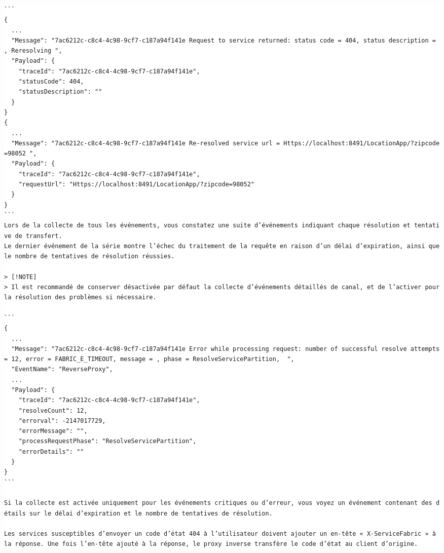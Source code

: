     ```
    {
      ...
      "Message": "7ac6212c-c8c4-4c98-9cf7-c187a94f141e Request to service returned: status code = 404, status description = , Reresolving ",
      "Payload": {
        "traceId": "7ac6212c-c8c4-4c98-9cf7-c187a94f141e",
        "statusCode": 404,
        "statusDescription": ""
      }
    }
    {
      ...
      "Message": "7ac6212c-c8c4-4c98-9cf7-c187a94f141e Re-resolved service url = Https://localhost:8491/LocationApp/?zipcode=98052 ",
      "Payload": {
        "traceId": "7ac6212c-c8c4-4c98-9cf7-c187a94f141e",
        "requestUrl": "Https://localhost:8491/LocationApp/?zipcode=98052"
      }
    }
    ```
    Lors de la collecte de tous les événements, vous constatez une suite d’événements indiquant chaque résolution et tentative de transfert.
    Le dernier événement de la série montre l’échec du traitement de la requête en raison d’un délai d’expiration, ainsi que le nombre de tentatives de résolution réussies.
    
    > [!NOTE]
    > Il est recommandé de conserver désactivée par défaut la collecte d’événements détaillés de canal, et de l’activer pour la résolution des problèmes si nécessaire.

    ```
    {
      ...
      "Message": "7ac6212c-c8c4-4c98-9cf7-c187a94f141e Error while processing request: number of successful resolve attempts = 12, error = FABRIC_E_TIMEOUT, message = , phase = ResolveServicePartition,  ",
      "EventName": "ReverseProxy",
      ...
      "Payload": {
        "traceId": "7ac6212c-c8c4-4c98-9cf7-c187a94f141e",
        "resolveCount": 12,
        "errorval": -2147017729,
        "errorMessage": "",
        "processRequestPhase": "ResolveServicePartition",
        "errorDetails": ""
      }
    }
    ```
    
    Si la collecte est activée uniquement pour les événements critiques ou d’erreur, vous voyez un événement contenant des détails sur le délai d’expiration et le nombre de tentatives de résolution. 
    
    Les services susceptibles d’envoyer un code d’état 404 à l’utilisateur doivent ajouter un en-tête « X-ServiceFabric » à la réponse. Une fois l’en-tête ajouté à la réponse, le proxy inverse transfère le code d’état au client d’origine.  
